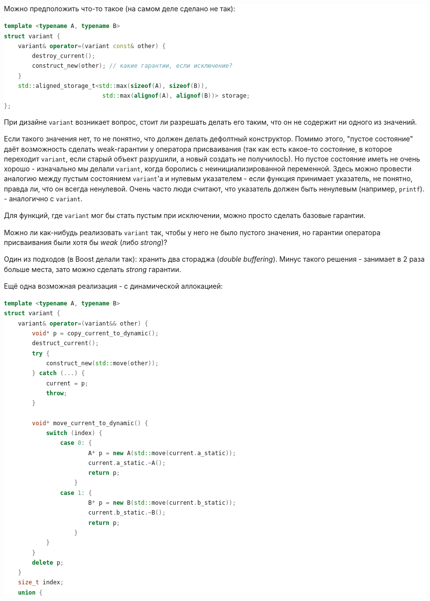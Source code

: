 Можно предположить что-то такое (на самом деле сделано не так):

```c++
template <typename A, typename B>
struct variant {
    variant& operator=(variant const& other) {
        destroy_current();
        construct_new(other); // какие гарантии, если исключение?
    }
    std::aligned_storage_t<std::max(sizeof(A), sizeof(B)),
    						std::max(alignof(A), alignof(B))> storage;
};
```

При дизайне `variant` возникает вопрос, стоит ли разрешать делать его таким, что он не содержит ни одного из значений.

Если такого значения нет, то не понятно, что должен делать дефолтный конструктор. Помимо этого, "пустое состояние" даёт возможность сделать weak-гарантии у оператора присваивания (так как есть какое-то состояние, в которое переходит `variant`, если старый объект разрушили, а новый создать не получилосЬ). Но пустое состояние иметь не очень хорошо - изначально мы делали `variant`, когда боролись с неинициализированной переменной. Здесь можно провести аналогию между пустым состоянием `variant`'a и нулевым указателем - если функция принимает указатель, не понятно, правда ли, что он всегда ненулевой. Очень часто люди считают, что указатель должен быть ненулевым (например, `printf`). - аналогично с `variant`.

Для функций, где `variant` мог бы стать пустым при исключении, можно просто сделать базовые гарантии.

Можно ли как-нибудь реализовать `variant` так, чтобы у него не было пустого значения, но  гарантии оператора присваивания были хотя бы *weak* (либо *strong*)?

Один из подходов (в Boost делали так): хранить два стораджа (*double buffering*). Минус такого решения - занимает в 2 раза больше места, зато можно сделать *strong* гарантии.

Ещё одна возможная реализация -  с динамической аллокацией:

```c++
template <typename A, typename B>
struct variant {
	variant& operator=(variant&& other) {
        void* p = copy_current_to_dynamic();
        destruct_current();
        try {
            construct_new(std::move(other));
        } catch (...) {
            current = p;
            throw;
        }
        
        void* move_current_to_dynamic() {
            switch (index) {
                case 0: {
                        A* p = new A(std::move(current.a_static));
                        current.a_static.~A();
                        return p;
                    }
                case 1: {
                        B* p = new B(std::move(current.b_static));
                        current.b_static.~B();
                        return p;
                    }
            }
        }
        delete p;
    }
    size_t index;
    union {
```